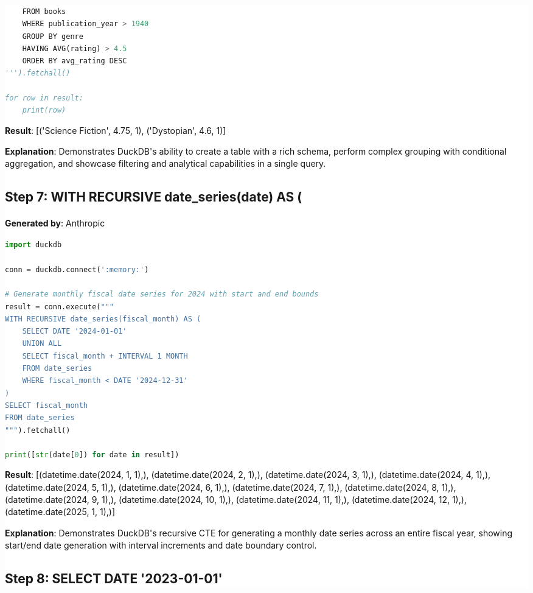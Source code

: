 ```python
    FROM books
    WHERE publication_year > 1940
    GROUP BY genre
    HAVING AVG(rating) > 4.5
    ORDER BY avg_rating DESC
''').fetchall()

for row in result:
    print(row)
```

**Result**: [('Science Fiction', 4.75, 1), ('Dystopian', 4.6, 1)]

**Explanation**: Demonstrates DuckDB's ability to create a table with a rich schema, perform complex grouping with conditional aggregation, and showcase filtering and analytical capabilities in a single query.
## Step 7: WITH RECURSIVE date_series(date) AS (

**Generated by**: Anthropic

```python
import duckdb

conn = duckdb.connect(':memory:')

# Generate monthly fiscal date series for 2024 with start and end bounds
result = conn.execute("""
WITH RECURSIVE date_series(fiscal_month) AS (
    SELECT DATE '2024-01-01'
    UNION ALL
    SELECT fiscal_month + INTERVAL 1 MONTH
    FROM date_series
    WHERE fiscal_month < DATE '2024-12-31'
)
SELECT fiscal_month
FROM date_series
""").fetchall()

print([str(date[0]) for date in result])
```

**Result**: [(datetime.date(2024, 1, 1),), (datetime.date(2024, 2, 1),), (datetime.date(2024, 3, 1),), (datetime.date(2024, 4, 1),), (datetime.date(2024, 5, 1),), (datetime.date(2024, 6, 1),), (datetime.date(2024, 7, 1),), (datetime.date(2024, 8, 1),), (datetime.date(2024, 9, 1),), (datetime.date(2024, 10, 1),), (datetime.date(2024, 11, 1),), (datetime.date(2024, 12, 1),), (datetime.date(2025, 1, 1),)]

**Explanation**: Demonstrates DuckDB's recursive CTE for generating a monthly date series across an entire fiscal year, showing start/end date generation with interval increments and date boundary control.
## Step 8: SELECT DATE '2023-01-01'
